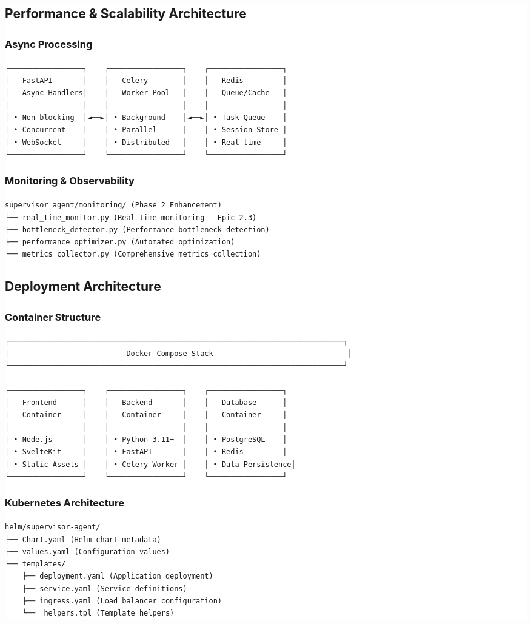 ## Performance & Scalability Architecture

### Async Processing

```
┌─────────────────┐    ┌─────────────────┐    ┌─────────────────┐
│   FastAPI       │    │   Celery        │    │   Redis         │
│   Async Handlers│    │   Worker Pool   │    │   Queue/Cache   │
│                 │    │                 │    │                 │
│ • Non-blocking  │◄──►│ • Background    │◄──►│ • Task Queue    │
│ • Concurrent    │    │ • Parallel      │    │ • Session Store │
│ • WebSocket     │    │ • Distributed   │    │ • Real-time     │
└─────────────────┘    └─────────────────┘    └─────────────────┘
```

### Monitoring & Observability

```
supervisor_agent/monitoring/ (Phase 2 Enhancement)
├── real_time_monitor.py (Real-time monitoring - Epic 2.3)
├── bottleneck_detector.py (Performance bottleneck detection)
├── performance_optimizer.py (Automated optimization)
└── metrics_collector.py (Comprehensive metrics collection)
```

## Deployment Architecture

### Container Structure

```
┌─────────────────────────────────────────────────────────────────────────────┐
│                           Docker Compose Stack                               │
└─────────────────────────────────────────────────────────────────────────────┘

┌─────────────────┐    ┌─────────────────┐    ┌─────────────────┐
│   Frontend      │    │   Backend       │    │   Database      │
│   Container     │    │   Container     │    │   Container     │
│                 │    │                 │    │                 │
│ • Node.js       │    │ • Python 3.11+  │    │ • PostgreSQL    │
│ • SvelteKit     │    │ • FastAPI       │    │ • Redis         │
│ • Static Assets │    │ • Celery Worker │    │ • Data Persistence│
└─────────────────┘    └─────────────────┘    └─────────────────┘
```

### Kubernetes Architecture

```
helm/supervisor-agent/
├── Chart.yaml (Helm chart metadata)
├── values.yaml (Configuration values)
└── templates/
    ├── deployment.yaml (Application deployment)
    ├── service.yaml (Service definitions)
    ├── ingress.yaml (Load balancer configuration)
    └── _helpers.tpl (Template helpers)
```
